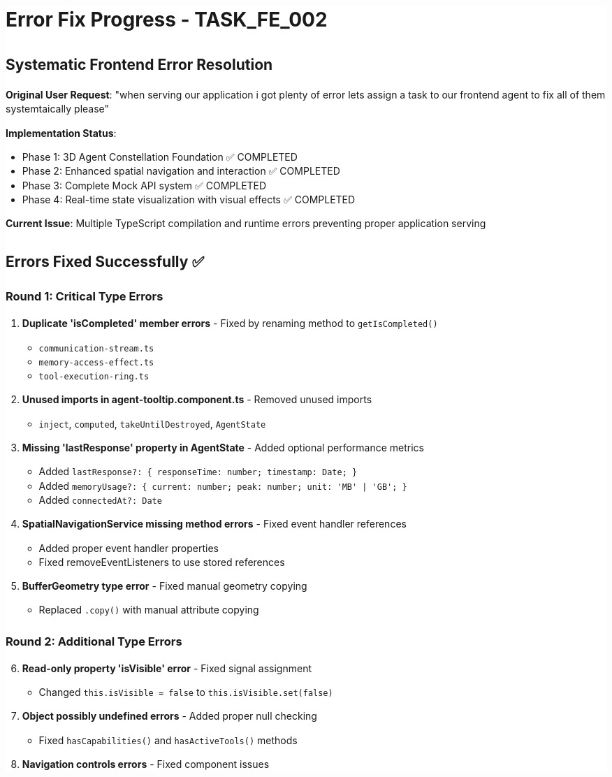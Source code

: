 # Error Fix Progress - TASK_FE_002

## Systematic Frontend Error Resolution

**Original User Request**: "when serving our application i got plenty of error lets assign a task to our frontend agent to fix all of them systemtaically please"

**Implementation Status**:

- Phase 1: 3D Agent Constellation Foundation ✅ COMPLETED
- Phase 2: Enhanced spatial navigation and interaction ✅ COMPLETED
- Phase 3: Complete Mock API system ✅ COMPLETED
- Phase 4: Real-time state visualization with visual effects ✅ COMPLETED

**Current Issue**: Multiple TypeScript compilation and runtime errors preventing proper application serving

## Errors Fixed Successfully ✅

### Round 1: Critical Type Errors

1. **Duplicate 'isCompleted' member errors** - Fixed by renaming method to `getIsCompleted()`

   - `communication-stream.ts`
   - `memory-access-effect.ts`
   - `tool-execution-ring.ts`

2. **Unused imports in agent-tooltip.component.ts** - Removed unused imports

   - `inject`, `computed`, `takeUntilDestroyed`, `AgentState`

3. **Missing 'lastResponse' property in AgentState** - Added optional performance metrics

   - Added `lastResponse?: { responseTime: number; timestamp: Date; }`
   - Added `memoryUsage?: { current: number; peak: number; unit: 'MB' | 'GB'; }`
   - Added `connectedAt?: Date`

4. **SpatialNavigationService missing method errors** - Fixed event handler references

   - Added proper event handler properties
   - Fixed removeEventListeners to use stored references

5. **BufferGeometry type error** - Fixed manual geometry copying
   - Replaced `.copy()` with manual attribute copying

### Round 2: Additional Type Errors

6. **Read-only property 'isVisible' error** - Fixed signal assignment

   - Changed `this.isVisible = false` to `this.isVisible.set(false)`

7. **Object possibly undefined errors** - Added proper null checking

   - Fixed `hasCapabilities()` and `hasActiveTools()` methods

8. **Navigation controls errors** - Fixed component issues
